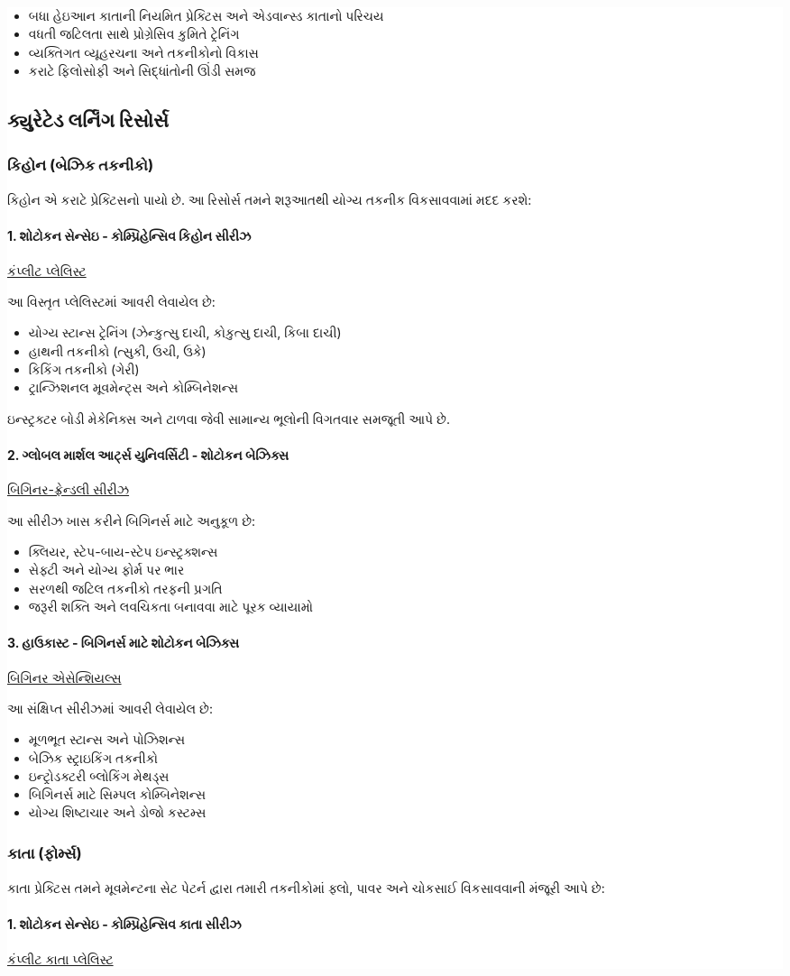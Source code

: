 - બધા હેઇઆન કાતાની નિયમિત પ્રેક્ટિસ અને એડવાન્સ્ડ કાતાનો પરિચય
- વધતી જટિલતા સાથે પ્રોગ્રેસિવ કુમિતે ટ્રેનિંગ
- વ્યક્તિગત વ્યૂહરચના અને તકનીકોનો વિકાસ
- કરાટે ફિલોસોફી અને સિદ્ધાંતોની ઊંડી સમજ

## ક્યુરેટેડ લર્નિંગ રિસોર્સ

### કિહોન (બેઝિક તકનીકો)

કિહોન એ કરાટે પ્રેક્ટિસનો પાયો છે. આ રિસોર્સ તમને શરૂઆતથી યોગ્ય તકનીક વિકસાવવામાં મદદ કરશે:

#### 1. શોટોકન સેન્સેઇ - કોમ્પ્રિહેન્સિવ કિહોન સીરીઝ

[કંપ્લીટ પ્લેલિસ્ટ](https://www.youtube.com/playlist?list=PLD18BA7E4E8CBFAC1)

આ વિસ્તૃત પ્લેલિસ્ટમાં આવરી લેવાયેલ છે:

- યોગ્ય સ્ટાન્સ ટ્રેનિંગ (ઝેન્કુત્સુ દાચી, કોકુત્સુ દાચી, કિબા દાચી)
- હાથની તકનીકો (ત્સુકી, ઉચી, ઉકે)
- કિકિંગ તકનીકો (ગેરી)
- ટ્રાન્ઝિશનલ મૂવમેન્ટ્સ અને કોમ્બિનેશન્સ

ઇન્સ્ટ્રક્ટર બોડી મેકેનિક્સ અને ટાળવા જેવી સામાન્ય ભૂલોની વિગતવાર સમજૂતી આપે છે.

#### 2. ગ્લોબલ માર્શલ આર્ટ્સ યુનિવર્સિટી - શોટોકન બેઝિક્સ

[બિગિનર-ફ્રેન્ડલી સીરીઝ](https://www.youtube.com/playlist?list=PL59sCVifcXA1BJOQS9mRM5nzE5hsFjqY5)

આ સીરીઝ ખાસ કરીને બિગિનર્સ માટે અનુકૂળ છે:

- ક્લિયર, સ્ટેપ-બાય-સ્ટેપ ઇન્સ્ટ્રક્શન્સ
- સેફ્ટી અને યોગ્ય ફોર્મ પર ભાર
- સરળથી જટિલ તકનીકો તરફની પ્રગતિ
- જરૂરી શક્તિ અને લવચિકતા બનાવવા માટે પૂરક વ્યાયામો

#### 3. હાઉકાસ્ટ - બિગિનર્સ માટે શોટોકન બેઝિક્સ

[બિગિનર એસેન્શિયલ્સ](https://www.youtube.com/playlist?list=PL0BFB1A647F7274EA)

આ સંક્ષિપ્ત સીરીઝમાં આવરી લેવાયેલ છે:

- મૂળભૂત સ્ટાન્સ અને પોઝિશન્સ
- બેઝિક સ્ટ્રાઇકિંગ તકનીકો
- ઇન્ટ્રોડક્ટરી બ્લોકિંગ મેથડ્સ
- બિગિનર્સ માટે સિમ્પલ કોમ્બિનેશન્સ
- યોગ્ય શિષ્ટાચાર અને ડોજો કસ્ટમ્સ

### કાતા (ફોર્મ્સ)

કાતા પ્રેક્ટિસ તમને મૂવમેન્ટના સેટ પેટર્ન દ્વારા તમારી તકનીકોમાં ફ્લો, પાવર અને ચોકસાઈ વિકસાવવાની મંજૂરી આપે છે:

#### 1. શોટોકન સેન્સેઇ - કોમ્પ્રિહેન્સિવ કાતા સીરીઝ

[કંપ્લીટ કાતા પ્લેલિસ્ટ](https://www.youtube.com/playlist?list=PL527B5012043C3208)
